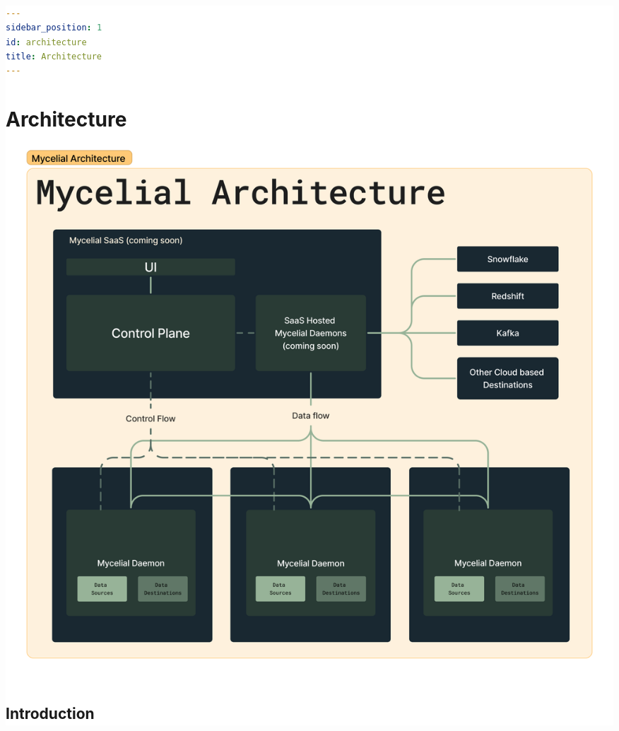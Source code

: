 ```yaml
---
sidebar_position: 1
id: architecture
title: Architecture
---
```


# Architecture

![Mycelial Architecture](./mycelial_architecture.png)

## Introduction
